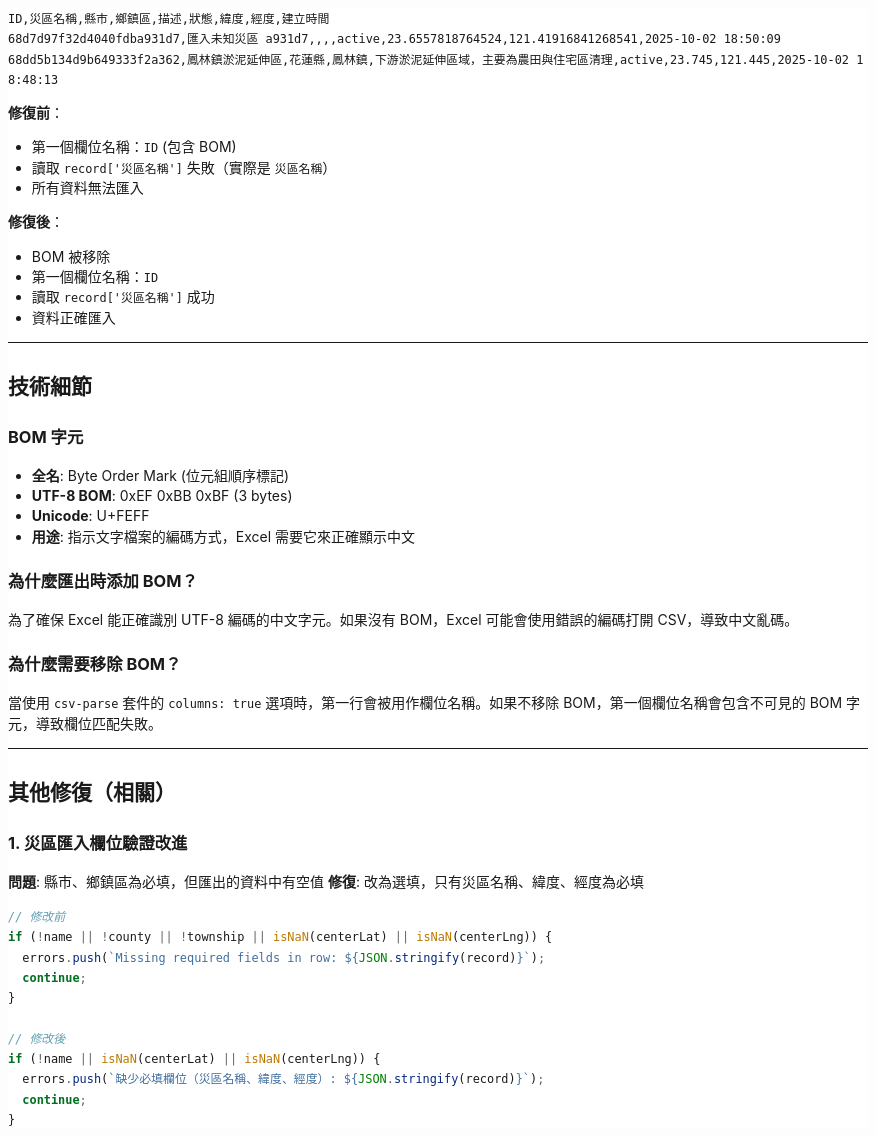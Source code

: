 ```csv
﻿ID,災區名稱,縣市,鄉鎮區,描述,狀態,緯度,經度,建立時間
68d7d97f32d4040fdba931d7,匯入未知災區 a931d7,,,,active,23.6557818764524,121.41916841268541,2025-10-02 18:50:09
68dd5b134d9b649333f2a362,鳳林鎮淤泥延伸區,花蓮縣,鳳林鎮,下游淤泥延伸區域，主要為農田與住宅區清理,active,23.745,121.445,2025-10-02 18:48:13
```

**修復前**：
- 第一個欄位名稱：`﻿ID` (包含 BOM)
- 讀取 `record['災區名稱']` 失敗（實際是 `﻿災區名稱`）
- 所有資料無法匯入

**修復後**：
- BOM 被移除
- 第一個欄位名稱：`ID`
- 讀取 `record['災區名稱']` 成功
- 資料正確匯入

---

## 技術細節

### BOM 字元
- **全名**: Byte Order Mark (位元組順序標記)
- **UTF-8 BOM**: 0xEF 0xBB 0xBF (3 bytes)
- **Unicode**: U+FEFF
- **用途**: 指示文字檔案的編碼方式，Excel 需要它來正確顯示中文

### 為什麼匯出時添加 BOM？
為了確保 Excel 能正確識別 UTF-8 編碼的中文字元。如果沒有 BOM，Excel 可能會使用錯誤的編碼打開 CSV，導致中文亂碼。

### 為什麼需要移除 BOM？
當使用 `csv-parse` 套件的 `columns: true` 選項時，第一行會被用作欄位名稱。如果不移除 BOM，第一個欄位名稱會包含不可見的 BOM 字元，導致欄位匹配失敗。

---

## 其他修復（相關）

### 1. 災區匯入欄位驗證改進
**問題**: 縣市、鄉鎮區為必填，但匯出的資料中有空值
**修復**: 改為選填，只有災區名稱、緯度、經度為必填

```typescript
// 修改前
if (!name || !county || !township || isNaN(centerLat) || isNaN(centerLng)) {
  errors.push(`Missing required fields in row: ${JSON.stringify(record)}`);
  continue;
}

// 修改後
if (!name || isNaN(centerLat) || isNaN(centerLng)) {
  errors.push(`缺少必填欄位（災區名稱、緯度、經度）: ${JSON.stringify(record)}`);
  continue;
}
```
